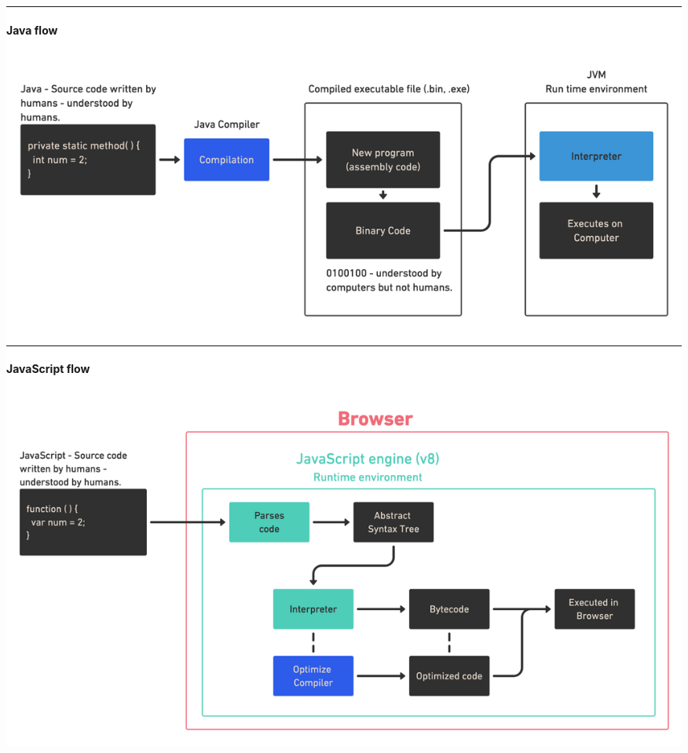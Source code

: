 

---

#### Java flow
<img src="/new-structure/media/javascript-images/javascript-2/java.png" alt="java">


---

#### JavaScript flow
<img  src="/new-structure/media/javascript-images/javascript-2/js.png" alt="js">
